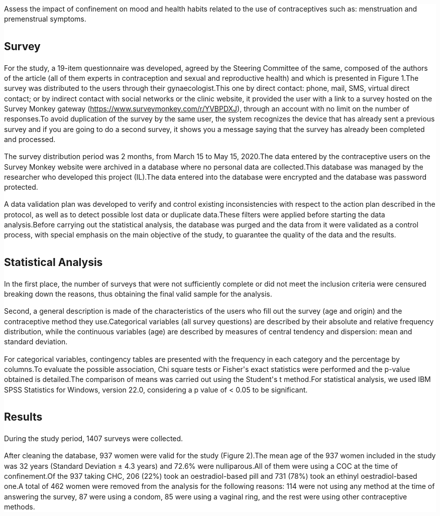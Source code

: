 Assess the impact of confinement on mood and health habits related to the use of contraceptives such as: menstruation and premenstrual symptoms.


## Survey

For the study, a 19-item questionnaire was developed, agreed by the Steering Committee of the same, composed of the authors of the article (all of them experts in contraception and sexual and reproductive health) and which is presented in Figure 1.The survey was distributed to the users through their gynaecologist.This one by direct contact: phone, mail, SMS, virtual direct contact; or by indirect contact with social networks or the clinic website, it provided the user with a link to a survey hosted on the Survey Monkey gateway (https://www.surveymonkey.com/r/YVBPDXJ), through an account with no limit on the number of responses.To avoid duplication of the survey by the same user, the system recognizes the device that has already sent a previous survey and if you are going to do a second survey, it shows you a message saying that the survey has already been completed and processed.

The survey distribution period was 2 months, from March 15 to May 15, 2020.The data entered by the contraceptive users on the Survey Monkey website were archived in a database where no personal data are collected.This database was managed by the researcher who developed this project (IL).The data entered into the database were encrypted and the database was password protected.

A data validation plan was developed to verify and control existing inconsistencies with respect to the action plan described in the protocol, as well as to detect possible lost data or duplicate data.These filters were applied before starting the data analysis.Before carrying out the statistical analysis, the database was purged and the data from it were validated as a control process, with special emphasis on the main objective of the study, to guarantee the quality of the data and the results.


## Statistical Analysis

In the first place, the number of surveys that were not sufficiently complete or did not meet the inclusion criteria were censured breaking down the reasons, thus obtaining the final valid sample for the analysis.

Second, a general description is made of the characteristics of the users who fill out the survey (age and origin) and the contraceptive method they use.Categorical variables (all survey questions) are described by their absolute and relative frequency distribution, while the continuous variables (age) are described by measures of central tendency and dispersion: mean and standard deviation.

For categorical variables, contingency tables are presented with the frequency in each category and the percentage by columns.To evaluate the possible association, Chi square tests or Fisher's exact statistics were performed and the p-value obtained is detailed.The comparison of means was carried out using the Student's t method.For statistical analysis, we used IBM SPSS Statistics for Windows, version 22.0, considering a p value of < 0.05 to be significant.


## Results

During the study period, 1407 surveys were collected.

After cleaning the database, 937 women were valid for the study (Figure 2).The mean age of the 937 women included in the study was 32 years (Standard Deviation ± 4.3 years) and 72.6% were nulliparous.All of them were using a COC at the time of confinement.Of the 937 taking CHC, 206 (22%) took an oestradiol-based pill and 731 (78%) took an ethinyl oestradiol-based one.A total of 462 women were removed from the analysis for the following reasons: 114 were not using any method at the time of answering the survey, 87 were using a condom, 85 were using a vaginal ring, and the rest were using other contraceptive methods.
